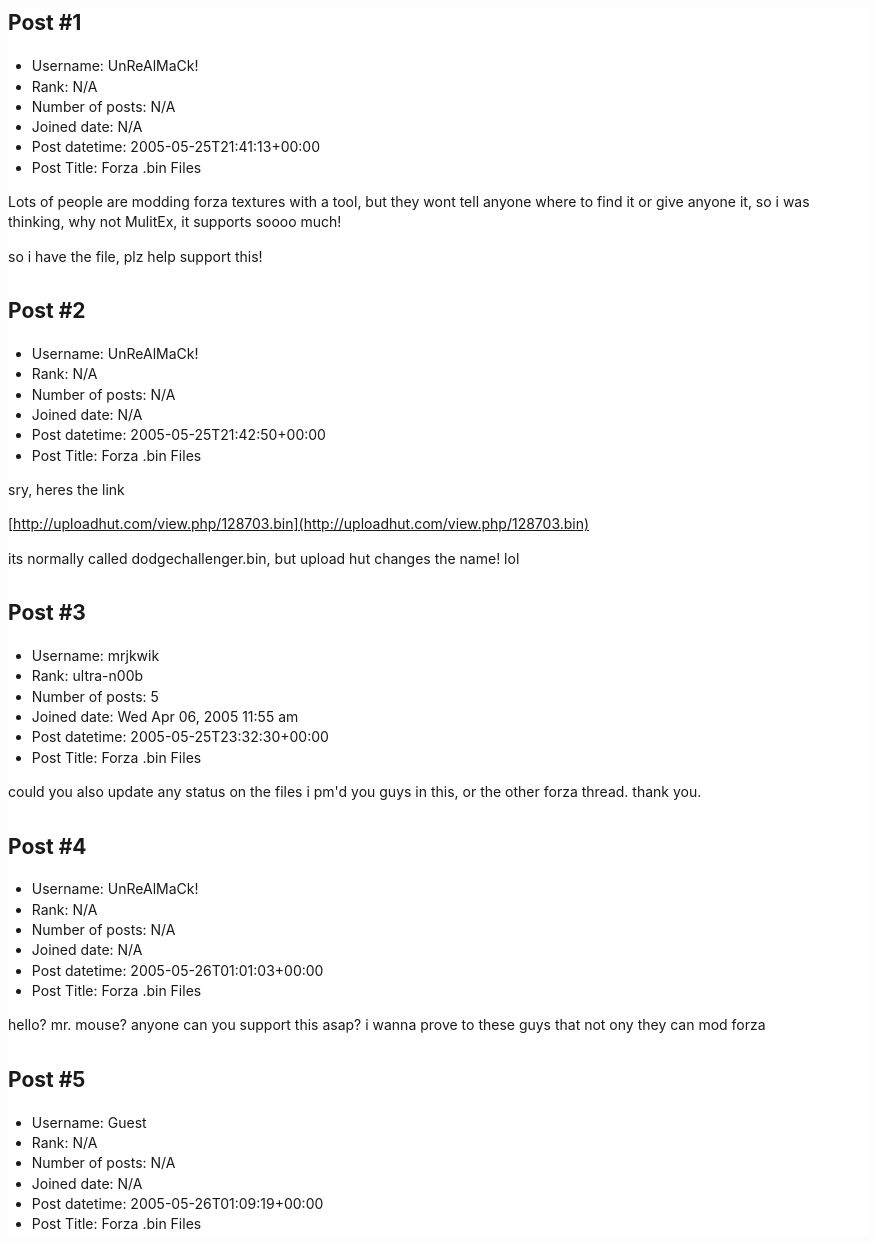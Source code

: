 ## Post #1
- Username: UnReAlMaCk!
- Rank: N/A
- Number of posts: N/A
- Joined date: N/A
- Post datetime: 2005-05-25T21:41:13+00:00
- Post Title: Forza .bin Files

Lots of people are modding forza textures with a tool, but they wont tell anyone where to find it or give anyone it, so i was thinking, why not MulitEx, it supports soooo much!   

so i have the file, plz help support this!

[](http://www.uploadhut.com/upload/128703.bin)
## Post #2
- Username: UnReAlMaCk!
- Rank: N/A
- Number of posts: N/A
- Joined date: N/A
- Post datetime: 2005-05-25T21:42:50+00:00
- Post Title: Forza .bin Files

sry, heres the link 

[http://uploadhut.com/view.php/128703.bin](http://uploadhut.com/view.php/128703.bin)

its normally called dodgechallenger.bin, but upload hut changes the name! lol
## Post #3
- Username: mrjkwik
- Rank: ultra-n00b
- Number of posts: 5
- Joined date: Wed Apr 06, 2005 11:55 am
- Post datetime: 2005-05-25T23:32:30+00:00
- Post Title: Forza .bin Files

could you also update any status on the files i pm'd you guys in this, or the other forza thread.  thank you.
## Post #4
- Username: UnReAlMaCk!
- Rank: N/A
- Number of posts: N/A
- Joined date: N/A
- Post datetime: 2005-05-26T01:01:03+00:00
- Post Title: Forza .bin Files

hello? mr. mouse? anyone can you support this asap? i wanna prove to these guys that not ony they can mod forza
## Post #5
- Username: Guest
- Rank: N/A
- Number of posts: N/A
- Joined date: N/A
- Post datetime: 2005-05-26T01:09:19+00:00
- Post Title: Forza .bin Files

